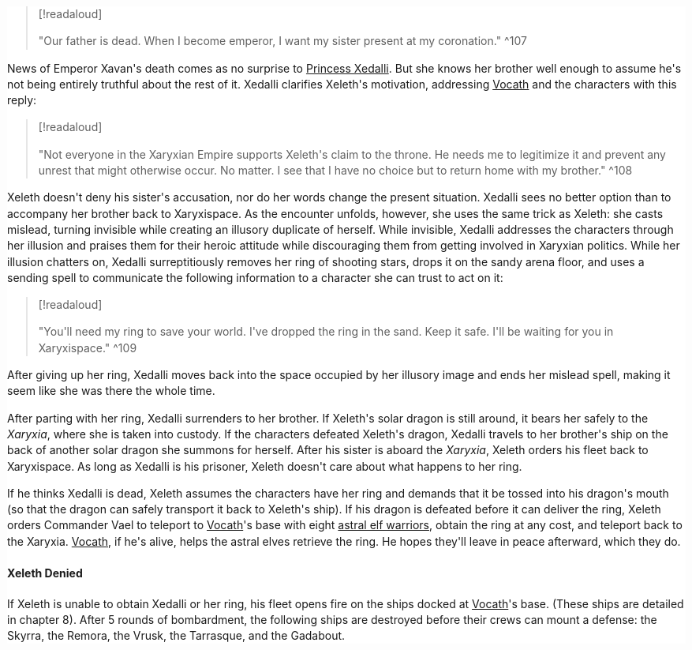 > [!readaloud] 
> 
> "Our father is dead. When I become emperor, I want my sister present at my coronation."
^107

News of Emperor Xavan's death comes as no surprise to [Princess Xedalli](3-Mechanics/CLI/bestiary/npc/princess-xedalli-lox.md). But she knows her brother well enough to assume he's not being entirely truthful about the rest of it. Xedalli clarifies Xeleth's motivation, addressing [Vocath](3-Mechanics/CLI/bestiary/npc/vocath-lox.md) and the characters with this reply:

> [!readaloud] 
> 
> "Not everyone in the Xaryxian Empire supports Xeleth's claim to the throne. He needs me to legitimize it and prevent any unrest that might otherwise occur. No matter. I see that I have no choice but to return home with my brother."
^108

Xeleth doesn't deny his sister's accusation, nor do her words change the present situation. Xedalli sees no better option than to accompany her brother back to Xaryxispace. As the encounter unfolds, however, she uses the same trick as Xeleth: she casts mislead, turning invisible while creating an illusory duplicate of herself. While invisible, Xedalli addresses the characters through her illusion and praises them for their heroic attitude while discouraging them from getting involved in Xaryxian politics. While her illusion chatters on, Xedalli surreptitiously removes her ring of shooting stars, drops it on the sandy arena floor, and uses a sending spell to communicate the following information to a character she can trust to act on it:

> [!readaloud] 
> 
> "You'll need my ring to save your world. I've dropped the ring in the sand. Keep it safe. I'll be waiting for you in Xaryxispace."
^109

After giving up her ring, Xedalli moves back into the space occupied by her illusory image and ends her mislead spell, making it seem like she was there the whole time.

After parting with her ring, Xedalli surrenders to her brother. If Xeleth's solar dragon is still around, it bears her safely to the *Xaryxia*, where she is taken into custody. If the characters defeated Xeleth's dragon, Xedalli travels to her brother's ship on the back of another solar dragon she summons for herself. After his sister is aboard the *Xaryxia*, Xeleth orders his fleet back to Xaryxispace. As long as Xedalli is his prisoner, Xeleth doesn't care about what happens to her ring.

If he thinks Xedalli is dead, Xeleth assumes the characters have her ring and demands that it be tossed into his dragon's mouth (so that the dragon can safely transport it back to Xeleth's ship). If his dragon is defeated before it can deliver the ring, Xeleth orders Commander Vael to teleport to [Vocath](3-Mechanics/CLI/bestiary/npc/vocath-lox.md)'s base with eight [astral elf warriors](3-Mechanics/CLI/bestiary/humanoid/astral-elf-warrior-bam.md), obtain the ring at any cost, and teleport back to the Xaryxia. [Vocath](3-Mechanics/CLI/bestiary/npc/vocath-lox.md), if he's alive, helps the astral elves retrieve the ring. He hopes they'll leave in peace afterward, which they do.

#### Xeleth Denied

If Xeleth is unable to obtain Xedalli or her ring, his fleet opens fire on the ships docked at [Vocath](3-Mechanics/CLI/bestiary/npc/vocath-lox.md)'s base. (These ships are detailed in chapter 8). After 5 rounds of bombardment, the following ships are destroyed before their crews can mount a defense: the Skyrra, the Remora, the Vrusk, the Tarrasque, and the Gadabout.
